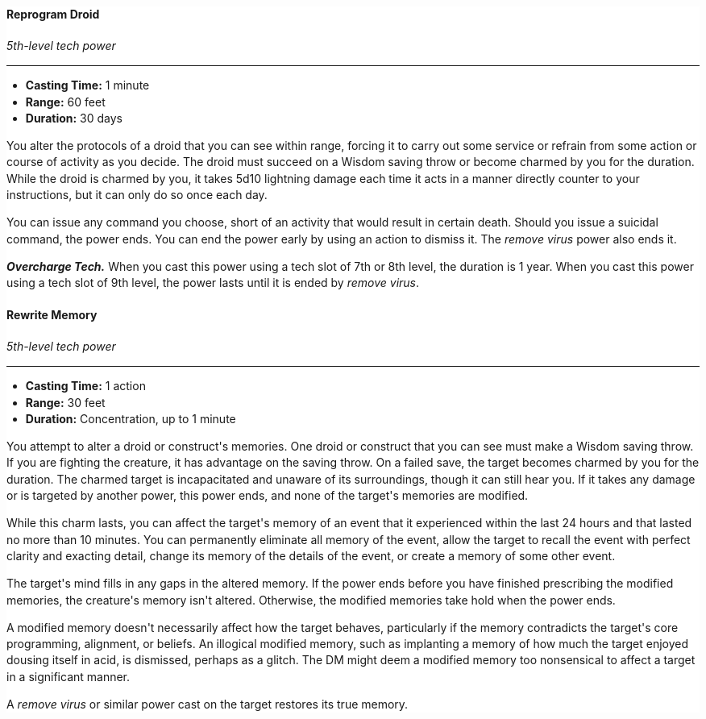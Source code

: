 

#### Reprogram Droid
_5th-level tech power_
___
- **Casting Time:** 1 minute
- **Range:** 60 feet
- **Duration:** 30 days

You alter the protocols of a droid that you can see within range, forcing it to carry out some service or refrain from some action or course of activity as you decide. The droid must succeed on a Wisdom saving throw or become charmed by you for the duration. While the droid is charmed by you, it takes 5d10 lightning damage each time it acts in a manner directly counter to your instructions, but it can only do so once each day.

You can issue any command you choose, short of an activity that would result in certain death. Should you issue a suicidal command, the power ends. You can end the power early by using an action to dismiss it. The *remove virus* power also ends it.

***Overcharge Tech.*** When you cast this power using a tech slot of 7th or 8th level, the duration is 1 year. When you cast this power using a tech slot of 9th level, the power lasts until it is ended by *remove virus*.

#### Rewrite Memory
_5th-level tech power_
___
- **Casting Time:** 1 action
- **Range:** 30 feet
- **Duration:** Concentration, up to 1 minute

You attempt to alter a droid or construct's memories. One droid or construct that you can see must make a Wisdom saving throw. If you are fighting the creature, it has advantage on the saving throw. On a failed save, the target becomes charmed by you for the duration. The charmed target is incapacitated and unaware of its surroundings, though it can still hear you. If it takes any damage or is targeted by another power, this power ends, and none of the target's memories are modified.

While this charm lasts, you can affect the target's memory of an event that it experienced within the last 24 hours and that lasted no more than 10 minutes. You can permanently eliminate all memory of the event, allow the target to recall the event with perfect clarity and exacting detail, change its memory of the details of the event, or create a memory of some other event.

The target's mind fills in any gaps in the altered memory. If the power ends before you have finished prescribing the modified memories, the creature's memory isn't altered. Otherwise, the modified memories take hold when the power ends.

A modified memory doesn't necessarily affect how the target behaves, particularly if the memory contradicts the target's core programming, alignment, or beliefs. An illogical modified memory, such as implanting a memory of how much the target enjoyed dousing itself in acid, is dismissed, perhaps as a glitch. The DM might deem a modified memory too nonsensical to affect a target in a significant manner.

A *remove virus* or similar power cast on the target restores its true memory.




